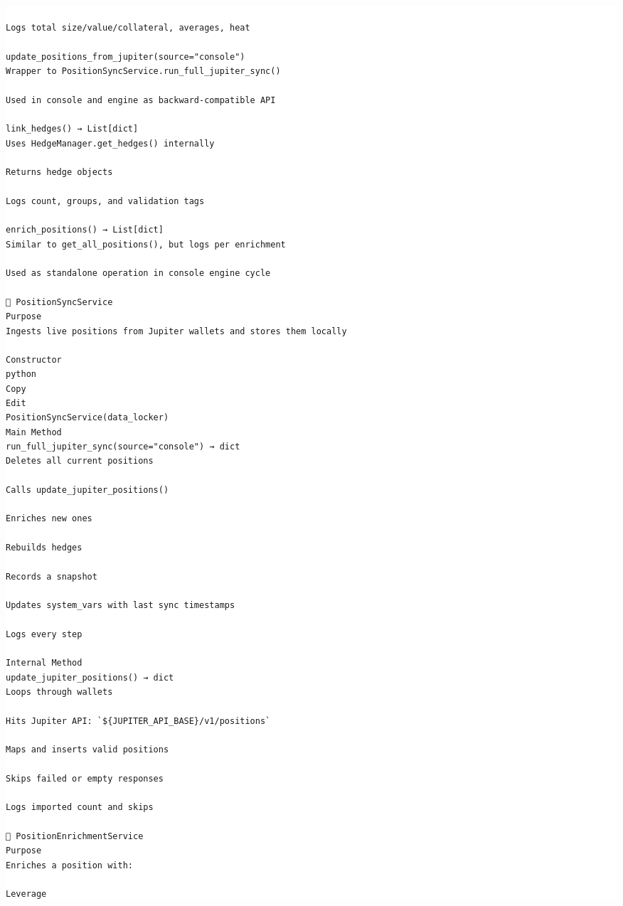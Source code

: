 ```txt

Logs total size/value/collateral, averages, heat

update_positions_from_jupiter(source="console")
Wrapper to PositionSyncService.run_full_jupiter_sync()

Used in console and engine as backward-compatible API

link_hedges() → List[dict]
Uses HedgeManager.get_hedges() internally

Returns hedge objects

Logs count, groups, and validation tags

enrich_positions() → List[dict]
Similar to get_all_positions(), but logs per enrichment

Used as standalone operation in console engine cycle

🔁 PositionSyncService
Purpose
Ingests live positions from Jupiter wallets and stores them locally

Constructor
python
Copy
Edit
PositionSyncService(data_locker)
Main Method
run_full_jupiter_sync(source="console") → dict
Deletes all current positions

Calls update_jupiter_positions()

Enriches new ones

Rebuilds hedges

Records a snapshot

Updates system_vars with last sync timestamps

Logs every step

Internal Method
update_jupiter_positions() → dict
Loops through wallets

Hits Jupiter API: `${JUPITER_API_BASE}/v1/positions`

Maps and inserts valid positions

Skips failed or empty responses

Logs imported count and skips

🧬 PositionEnrichmentService
Purpose
Enriches a position with:

Leverage

```